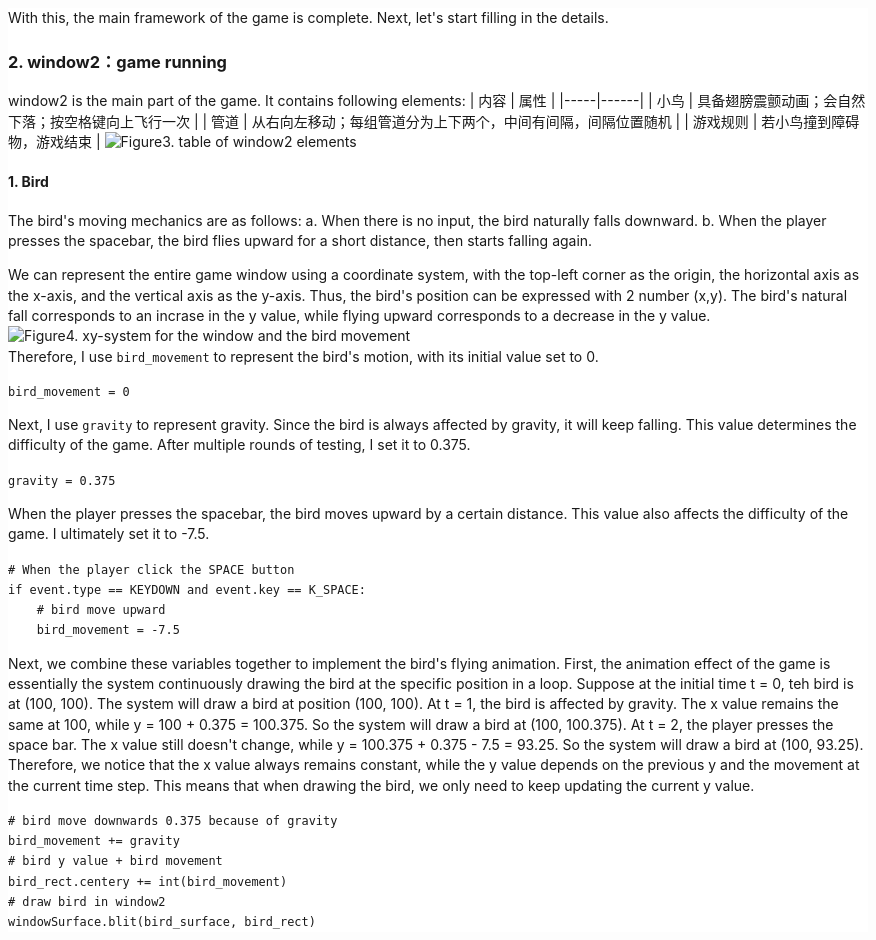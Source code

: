 With this, the main framework of the game is complete. Next, let's start filling in the details. 

### 2. window2：game running
window2 is the main part of the game. It contains following elements:
| 内容 | 属性 |
|-----|------|
| 小鸟 | 具备翅膀震颤动画；会自然下落；按空格键向上飞行一次 |
| 管道 | 从右向左移动；每组管道分为上下两个，中间有间隔，间隔位置随机 |
| 游戏规则 | 若小鸟撞到障碍物，游戏结束 |
![Figure3. table of window2 elements]()<br>

#### 1. Bird
The bird's moving mechanics are as follows:
a. When there is no input, the bird naturally falls downward. 
b. When the player presses the spacebar, the bird flies upward for a short distance, then starts falling again. 

We can represent the entire game window using a coordinate system, with the top-left corner as the origin, the horizontal axis as the x-axis, and the vertical axis as the y-axis. 
Thus, the bird's position can be expressed with 2 number (x,y). 
The bird's natural fall corresponds to an incrase in the y value, while flying upward corresponds to a decrease in the y value. 
![Figure4. xy-system for the window and the bird movement]()<br>
Therefore, I use `bird_movement` to represent the bird's motion, with its initial value set to 0. 
```
bird_movement = 0
```
Next, I use `gravity` to represent gravity. Since the bird is always affected by gravity, it will keep falling. This value determines the difficulty of the game. After multiple rounds of testing, I set it to 0.375. 
```
gravity = 0.375
```
When the player presses the spacebar, the bird moves upward by a certain distance. This value also affects the difficulty of the game. I ultimately set it to -7.5. 
```
# When the player click the SPACE button
if event.type == KEYDOWN and event.key == K_SPACE: 
    # bird move upward
    bird_movement = -7.5 
```
Next, we combine these variables together to implement the bird's flying animation. 
First, the animation effect of the game is essentially the system continuously drawing the bird at the specific position in a loop. 
Suppose at the initial time t = 0, teh bird is at (100, 100). The system will draw a bird at position (100, 100). 
At t = 1, the bird is affected by gravity. The x value remains the same at 100, while y = 100 + 0.375 = 100.375. So the system will draw a bird at (100, 100.375). 
At t = 2, the player presses the space bar. The x value still doesn't change, while y = 100.375 + 0.375 - 7.5 = 93.25. So the system will draw a bird at (100, 93.25). 
Therefore, we notice that the x value always remains constant, while the y value depends on the previous y and the movement at the current time step. This means that when drawing the bird, we only need to keep updating the current y value. 
```
# bird move downwards 0.375 because of gravity
bird_movement += gravity 
# bird y value + bird movement 
bird_rect.centery += int(bird_movement) 
# draw bird in window2 
windowSurface.blit(bird_surface, bird_rect) 
```
